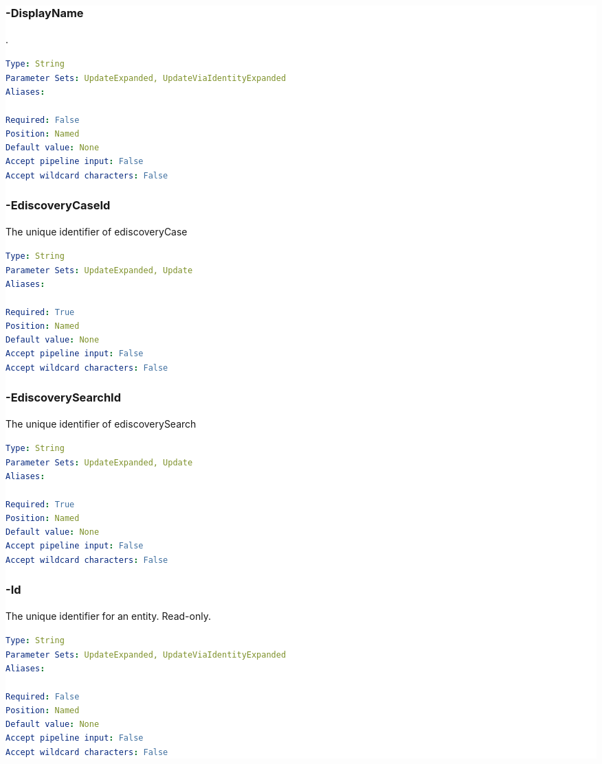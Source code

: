 ### -DisplayName
.

```yaml
Type: String
Parameter Sets: UpdateExpanded, UpdateViaIdentityExpanded
Aliases:

Required: False
Position: Named
Default value: None
Accept pipeline input: False
Accept wildcard characters: False
```

### -EdiscoveryCaseId
The unique identifier of ediscoveryCase

```yaml
Type: String
Parameter Sets: UpdateExpanded, Update
Aliases:

Required: True
Position: Named
Default value: None
Accept pipeline input: False
Accept wildcard characters: False
```

### -EdiscoverySearchId
The unique identifier of ediscoverySearch

```yaml
Type: String
Parameter Sets: UpdateExpanded, Update
Aliases:

Required: True
Position: Named
Default value: None
Accept pipeline input: False
Accept wildcard characters: False
```

### -Id
The unique identifier for an entity.
Read-only.

```yaml
Type: String
Parameter Sets: UpdateExpanded, UpdateViaIdentityExpanded
Aliases:

Required: False
Position: Named
Default value: None
Accept pipeline input: False
Accept wildcard characters: False
```
